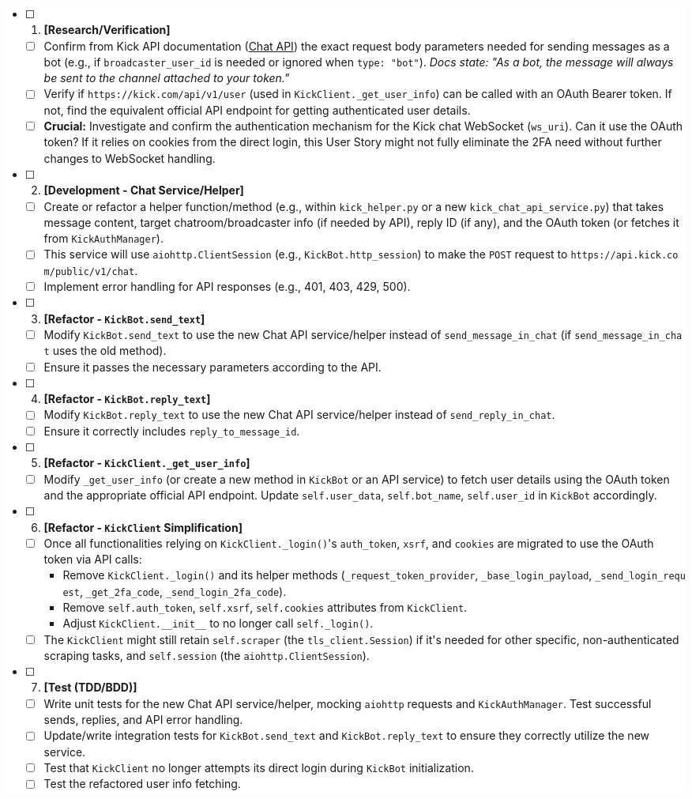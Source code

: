 - [ ] 1.  **[Research/Verification]**
    *   [ ] Confirm from Kick API documentation ([Chat API](https://docs.kick.com/apis/chat)) the exact request body parameters needed for sending messages as a bot (e.g., if `broadcaster_user_id` is needed or ignored when `type: "bot"`). *Docs state: "As a bot, the message will always be sent to the channel attached to your token."*
    *   [ ] Verify if `https://kick.com/api/v1/user` (used in `KickClient._get_user_info`) can be called with an OAuth Bearer token. If not, find the equivalent official API endpoint for getting authenticated user details.
    *   [ ] **Crucial:** Investigate and confirm the authentication mechanism for the Kick chat WebSocket (`ws_uri`). Can it use the OAuth token? If it relies on cookies from the direct login, this User Story might not fully eliminate the 2FA need without further changes to WebSocket handling.

- [ ] 2.  **[Development - Chat Service/Helper]**
    *   [ ] Create or refactor a helper function/method (e.g., within `kick_helper.py` or a new `kick_chat_api_service.py`) that takes message content, target chatroom/broadcaster info (if needed by API), reply ID (if any), and the OAuth token (or fetches it from `KickAuthManager`).
    *   [ ] This service will use `aiohttp.ClientSession` (e.g., `KickBot.http_session`) to make the `POST` request to `https://api.kick.com/public/v1/chat`.
    *   [ ] Implement error handling for API responses (e.g., 401, 403, 429, 500).

- [ ] 3.  **[Refactor - `KickBot.send_text`]**
    *   [ ] Modify `KickBot.send_text` to use the new Chat API service/helper instead of `send_message_in_chat` (if `send_message_in_chat` uses the old method).
    *   [ ] Ensure it passes the necessary parameters according to the API.

- [ ] 4.  **[Refactor - `KickBot.reply_text`]**
    *   [ ] Modify `KickBot.reply_text` to use the new Chat API service/helper instead of `send_reply_in_chat`.
    *   [ ] Ensure it correctly includes `reply_to_message_id`.

- [ ] 5.  **[Refactor - `KickClient._get_user_info`]**
    *   [ ] Modify `_get_user_info` (or create a new method in `KickBot` or an API service) to fetch user details using the OAuth token and the appropriate official API endpoint. Update `self.user_data`, `self.bot_name`, `self.user_id` in `KickBot` accordingly.

- [ ] 6.  **[Refactor - `KickClient` Simplification]**
    *   [ ] Once all functionalities relying on `KickClient._login()`'s `auth_token`, `xsrf`, and `cookies` are migrated to use the OAuth token via API calls:
        *   Remove `KickClient._login()` and its helper methods (`_request_token_provider`, `_base_login_payload`, `_send_login_request`, `_get_2fa_code`, `_send_login_2fa_code`).
        *   Remove `self.auth_token`, `self.xsrf`, `self.cookies` attributes from `KickClient`.
        *   Adjust `KickClient.__init__` to no longer call `self._login()`.
    *   [ ] The `KickClient` might still retain `self.scraper` (the `tls_client.Session`) if it's needed for other specific, non-authenticated scraping tasks, and `self.session` (the `aiohttp.ClientSession`).

- [ ] 7.  **[Test (TDD/BDD)]**
    *   [ ] Write unit tests for the new Chat API service/helper, mocking `aiohttp` requests and `KickAuthManager`. Test successful sends, replies, and API error handling.
    *   [ ] Update/write integration tests for `KickBot.send_text` and `KickBot.reply_text` to ensure they correctly utilize the new service.
    *   [ ] Test that `KickClient` no longer attempts its direct login during `KickBot` initialization.
    *   [ ] Test the refactored user info fetching.

